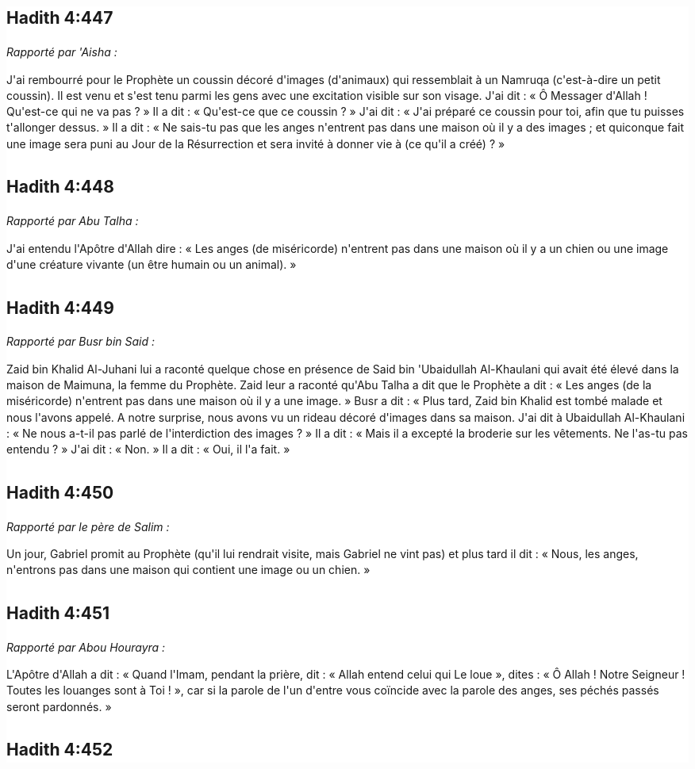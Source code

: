 
## Hadith 4:447

_Rapporté par 'Aisha :_

J'ai rembourré pour le Prophète un coussin décoré d'images (d'animaux) qui ressemblait à un Namruqa (c'est-à-dire un petit coussin). Il est venu et s'est tenu parmi les gens avec une excitation visible sur son visage. J'ai dit : « Ô Messager d'Allah ! Qu'est-ce qui ne va pas ? » Il a dit : « Qu'est-ce que ce coussin ? » J'ai dit : « J'ai préparé ce coussin pour toi, afin que tu puisses t'allonger dessus. » Il a dit : « Ne sais-tu pas que les anges n'entrent pas dans une maison où il y a des images ; et quiconque fait une image sera puni au Jour de la Résurrection et sera invité à donner vie à (ce qu'il a créé) ? »


## Hadith 4:448

_Rapporté par Abu Talha :_

J'ai entendu l'Apôtre d'Allah dire : « Les anges (de miséricorde) n'entrent pas dans une maison où il y a un chien ou une image d'une créature vivante (un être humain ou un animal). »


## Hadith 4:449

_Rapporté par Busr bin Said :_

Zaid bin Khalid Al-Juhani lui a raconté quelque chose en présence de Said bin 'Ubaidullah Al-Khaulani qui avait été élevé dans la maison de Maimuna, la femme du Prophète. Zaid leur a raconté qu'Abu Talha a dit que le Prophète a dit : « Les anges (de la miséricorde) n'entrent pas dans une maison où il y a une image. » Busr a dit : « Plus tard, Zaid bin Khalid est tombé malade et nous l'avons appelé. A notre surprise, nous avons vu un rideau décoré d'images dans sa maison. J'ai dit à Ubaidullah Al-Khaulani : « Ne nous a-t-il pas parlé de l'interdiction des images ? » Il a dit : « Mais il a excepté la broderie sur les vêtements. Ne l'as-tu pas entendu ? » J'ai dit : « Non. » Il a dit : « Oui, il l'a fait. »


## Hadith 4:450

_Rapporté par le père de Salim :_

Un jour, Gabriel promit au Prophète (qu'il lui rendrait visite, mais Gabriel ne vint pas) et plus tard il dit : « Nous, les anges, n'entrons pas dans une maison qui contient une image ou un chien. »


## Hadith 4:451

_Rapporté par Abou Hourayra :_

L'Apôtre d'Allah a dit : « Quand l'Imam, pendant la prière, dit : « Allah entend celui qui Le loue », dites : « Ô Allah ! Notre Seigneur ! Toutes les louanges sont à Toi ! », car si la parole de l'un d'entre vous coïncide avec la parole des anges, ses péchés passés seront pardonnés. »


## Hadith 4:452
